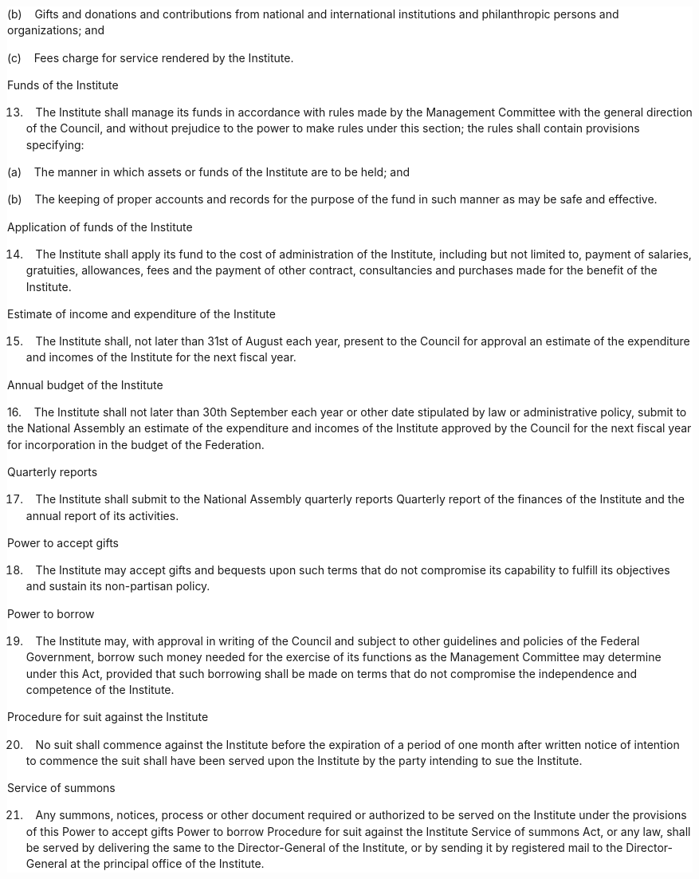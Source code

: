 (b)    Gifts and donations and contributions from national and international institutions and philanthropic persons and organizations; and

(c)    Fees charge for service rendered by the Institute.

Funds of the Institute

13.    The Institute shall manage its funds in accordance with rules made by the Management Committee with the general direction of the Council, and without prejudice to the power to make rules under this section; the rules shall contain provisions specifying:

(a)    The manner in which assets or funds of the Institute are to be held; and

(b)    The keeping of proper accounts and records for the purpose of the fund in such manner as may be safe and effective.

Application of funds of the Institute

14.    The Institute shall apply its fund to the cost of administration of the Institute, including but not limited to, payment of salaries, gratuities, allowances, fees and the payment of other contract, consultancies and purchases made for the benefit of the Institute.

Estimate of income and expenditure of the Institute

15.    The Institute shall, not later than 31st of August each year, present to the Council for approval an estimate of the expenditure and incomes of the Institute for the next fiscal year.

Annual budget of the Institute

16.    The Institute shall not later than 30th September each year or other date stipulated by law or administrative policy, submit to the National Assembly an estimate of the expenditure and incomes of the Institute approved by the Council for the next fiscal year for incorporation in the budget of the Federation.

Quarterly reports

17.    The Institute shall submit to the National Assembly quarterly reports Quarterly report of the finances of the Institute and the annual report of its activities.

Power to accept gifts

18.    The Institute may accept gifts and bequests upon such terms that do not compromise its capability to fulfill its objectives and sustain its non-partisan policy.

Power to borrow

19.    The Institute may, with approval in writing of the Council and subject to other guidelines and policies of the Federal Government, borrow such money needed for the exercise of its functions as the Management Committee may determine under this Act, provided that such borrowing shall be made on terms that do not compromise the independence and competence of the Institute.

Procedure for suit against the Institute

20.    No suit shall commence against the Institute before the expiration of a period of one month after written notice of intention to commence the suit shall have been served upon the Institute by the party intending to sue the Institute.

Service of summons

21.    Any summons, notices, process or other document required or authorized to be served on the Institute under the provisions of this Power to accept gifts Power to borrow Procedure for suit against the Institute Service of summons Act, or any law, shall be served by delivering the same to the Director-General of the Institute, or by sending it by registered mail to the Director-General at the principal office of the Institute.
